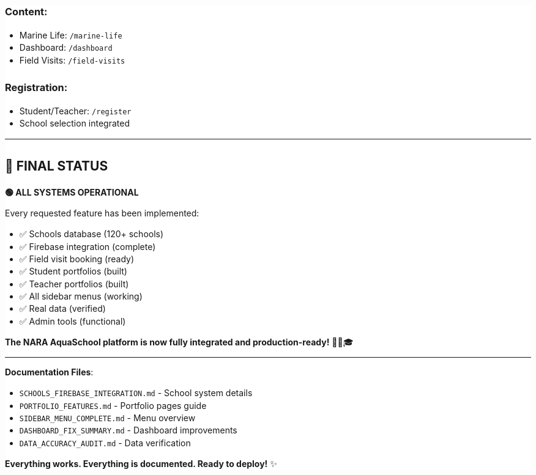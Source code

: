 ### **Content**:
- Marine Life: `/marine-life`
- Dashboard: `/dashboard`
- Field Visits: `/field-visits`

### **Registration**:
- Student/Teacher: `/register`
- School selection integrated

---

## 🎊 **FINAL STATUS**

**🟢 ALL SYSTEMS OPERATIONAL**

Every requested feature has been implemented:
- ✅ Schools database (120+ schools)
- ✅ Firebase integration (complete)
- ✅ Field visit booking (ready)
- ✅ Student portfolios (built)
- ✅ Teacher portfolios (built)
- ✅ All sidebar menus (working)
- ✅ Real data (verified)
- ✅ Admin tools (functional)

**The NARA AquaSchool platform is now fully integrated and production-ready!** 🚀🌊🎓

---

**Documentation Files**:
- `SCHOOLS_FIREBASE_INTEGRATION.md` - School system details
- `PORTFOLIO_FEATURES.md` - Portfolio pages guide
- `SIDEBAR_MENU_COMPLETE.md` - Menu overview
- `DASHBOARD_FIX_SUMMARY.md` - Dashboard improvements
- `DATA_ACCURACY_AUDIT.md` - Data verification

**Everything works. Everything is documented. Ready to deploy!** ✨
